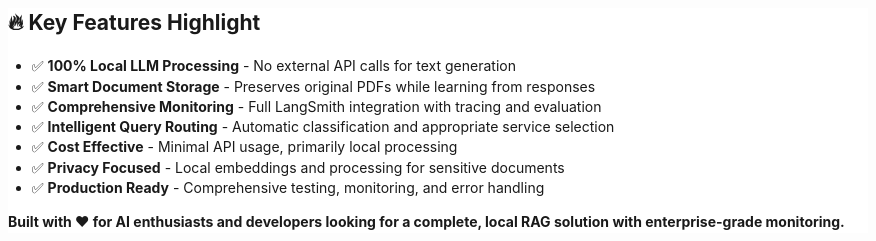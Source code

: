 
## 🔥 Key Features Highlight

- ✅ **100% Local LLM Processing** - No external API calls for text generation
- ✅ **Smart Document Storage** - Preserves original PDFs while learning from responses
- ✅ **Comprehensive Monitoring** - Full LangSmith integration with tracing and evaluation
- ✅ **Intelligent Query Routing** - Automatic classification and appropriate service selection
- ✅ **Cost Effective** - Minimal API usage, primarily local processing
- ✅ **Privacy Focused** - Local embeddings and processing for sensitive documents
- ✅ **Production Ready** - Comprehensive testing, monitoring, and error handling

**Built with ❤️ for AI enthusiasts and developers looking for a complete, local RAG solution with enterprise-grade monitoring.** 